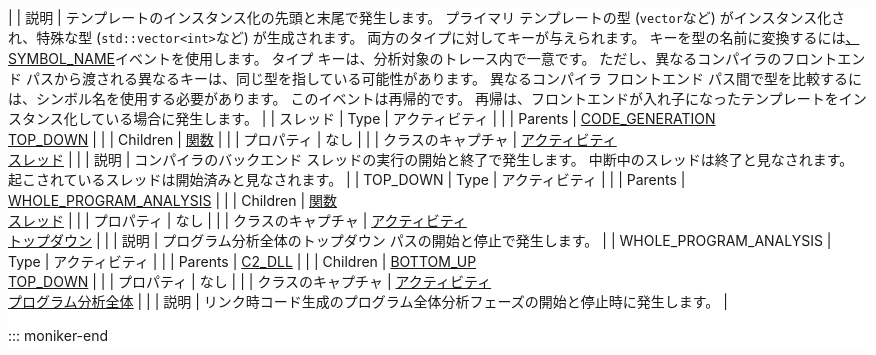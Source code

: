 |  | 説明 | テンプレートのインスタンス化の先頭と末尾で発生します。 プライマリ テンプレートの型 (`vector`など) がインスタンス化され、特殊な型 (`std::vector<int>`など) が生成されます。 両方のタイプに対してキーが与えられます。 キーを型の名前に変換するには[、SYMBOL_NAME](#symbol-name)イベントを使用します。 タイプ キーは、分析対象のトレース内で一意です。 ただし、異なるコンパイラのフロントエンド パスから渡される異なるキーは、同じ型を指している可能性があります。 異なるコンパイラ フロントエンド パス間で型を比較するには、シンボル名を使用する必要があります。 このイベントは再帰的です。 再帰は、フロントエンドが入れ子になったテンプレートをインスタンス化している場合に発生します。 |
| <a name="thread"></a>スレッド | Type | アクティビティ |
|  | Parents | [CODE_GENERATION](#code-generation)<br/>[TOP_DOWN](#top-down) |
|  | Children | [関数](#function) |
|  | プロパティ | なし |
|  | クラスのキャプチャ | [アクティビティ](cpp-event-data-types/activity.md)<br/>[スレッド](cpp-event-data-types/thread.md) |
|  | 説明 | コンパイラのバックエンド スレッドの実行の開始と終了で発生します。 中断中のスレッドは終了と見なされます。 起こされているスレッドは開始済みと見なされます。 |
| <a name="top-down"></a>TOP_DOWN | Type | アクティビティ |
|  | Parents | [WHOLE_PROGRAM_ANALYSIS](#whole-program-analysis) |
|  | Children | [関数](#function)<br/>[スレッド](#thread) |
|  | プロパティ | なし |
|  | クラスのキャプチャ | [アクティビティ](cpp-event-data-types/activity.md)<br/>[トップダウン](cpp-event-data-types/top-down.md) |
|  | 説明 | プログラム分析全体のトップダウン パスの開始と停止で発生します。 |
| <a name="whole-program-analysis"></a>WHOLE_PROGRAM_ANALYSIS | Type | アクティビティ |
|  | Parents | [C2_DLL](#c2-dll) |
|  | Children | [BOTTOM_UP](#bottom-up)<br/>[TOP_DOWN](#top-down) |
|  | プロパティ | なし |
|  | クラスのキャプチャ | [アクティビティ](cpp-event-data-types/activity.md)<br/>[プログラム分析全体](cpp-event-data-types/whole-program-analysis.md) |
|  | 説明 | リンク時コード生成のプログラム全体分析フェーズの開始と停止時に発生します。 |

::: moniker-end
